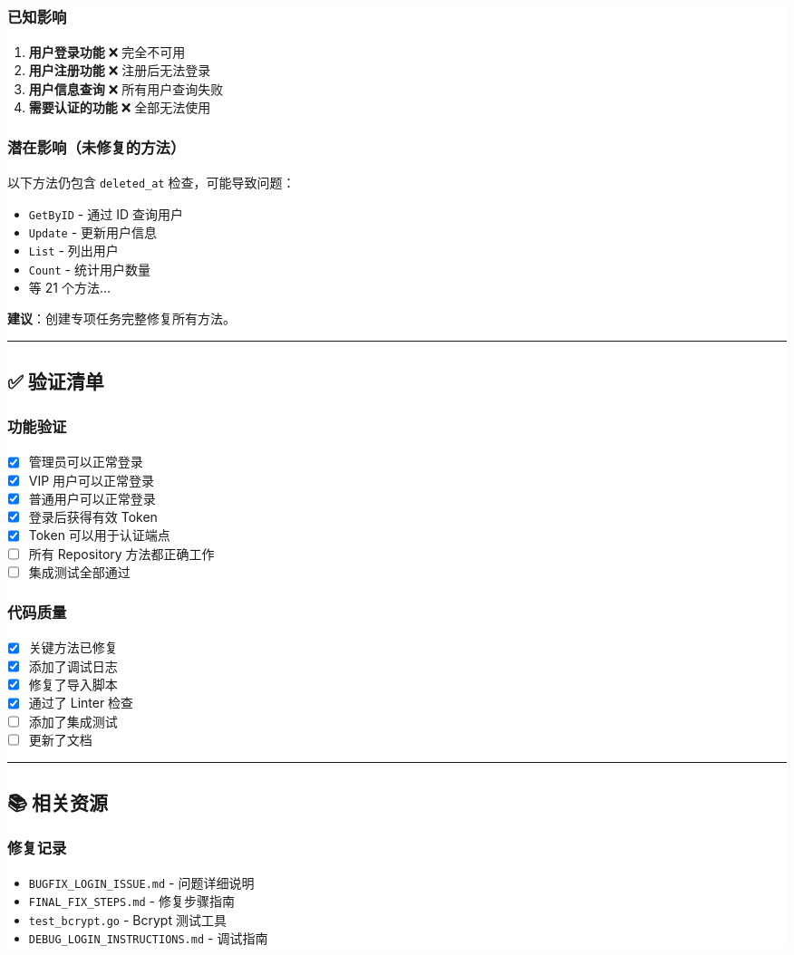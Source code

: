 ### 已知影响

1. **用户登录功能** ❌ 完全不可用
2. **用户注册功能** ❌ 注册后无法登录
3. **用户信息查询** ❌ 所有用户查询失败
4. **需要认证的功能** ❌ 全部无法使用

### 潜在影响（未修复的方法）

以下方法仍包含 `deleted_at` 检查，可能导致问题：

- `GetByID` - 通过 ID 查询用户
- `Update` - 更新用户信息
- `List` - 列出用户
- `Count` - 统计用户数量
- 等 21 个方法...

**建议**：创建专项任务完整修复所有方法。

---

## ✅ 验证清单

### 功能验证

- [x] 管理员可以正常登录
- [x] VIP 用户可以正常登录
- [x] 普通用户可以正常登录
- [x] 登录后获得有效 Token
- [x] Token 可以用于认证端点
- [ ] 所有 Repository 方法都正确工作
- [ ] 集成测试全部通过

### 代码质量

- [x] 关键方法已修复
- [x] 添加了调试日志
- [x] 修复了导入脚本
- [x] 通过了 Linter 检查
- [ ] 添加了集成测试
- [ ] 更新了文档

---

## 📚 相关资源

### 修复记录

- `BUGFIX_LOGIN_ISSUE.md` - 问题详细说明
- `FINAL_FIX_STEPS.md` - 修复步骤指南
- `test_bcrypt.go` - Bcrypt 测试工具
- `DEBUG_LOGIN_INSTRUCTIONS.md` - 调试指南
